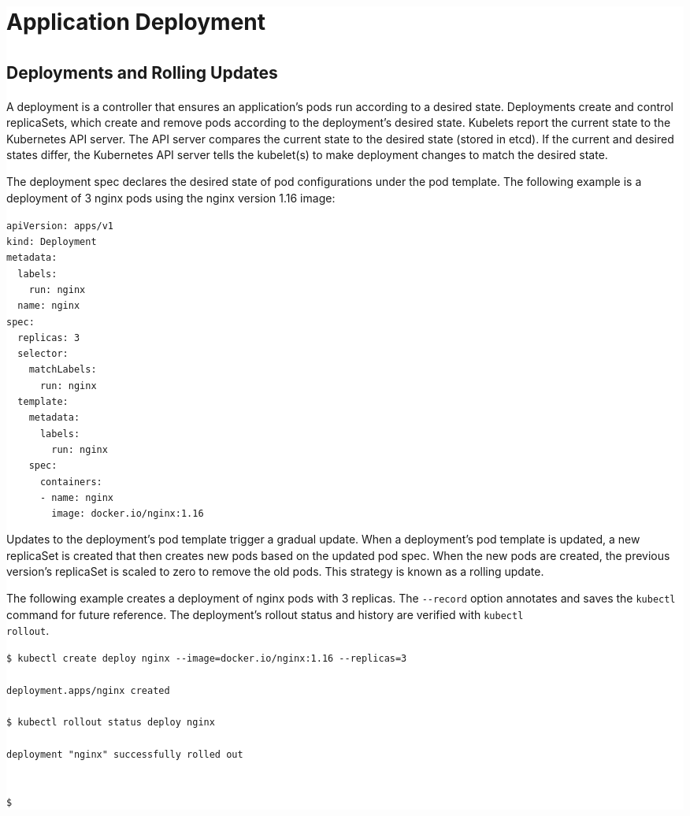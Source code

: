 

<h1>Application Deployment</h1>


<h2>Deployments and Rolling Updates</h2>

A deployment is a controller that ensures an application’s pods run according to a desired state. Deployments create and control replicaSets, which create and remove pods according to the deployment’s desired state. Kubelets report the current state to the Kubernetes API server. The API server compares the current state to the desired state (stored in etcd). If the current and desired states differ, the Kubernetes API server tells the kubelet(s) to make deployment changes to match the desired state.

The deployment spec declares the desired state of pod configurations under the pod template. The following example is a deployment of 3 nginx pods using the nginx version 1.16 image:

<pre class="wp-block-code"><code>apiVersion: apps/v1
kind: Deployment
metadata:
  labels:
    run: nginx
  name: nginx
spec:
  replicas: 3
  selector:
    matchLabels:
      run: nginx
  template:
    metadata:
      labels:
        run: nginx
    spec:
      containers:
      - name: nginx
        image: docker.io/nginx:1.16
</code></pre>

Updates to the deployment’s pod template trigger a gradual update. When a deployment’s pod template is updated, a new replicaSet is created that then creates new pods based on the updated pod spec. When the new pods are created, the previous version’s replicaSet is scaled to zero to remove the old pods. This strategy is known as a rolling update.

The following example creates a deployment of nginx pods with 3 replicas. The <code>--record</code> option annotates and saves the <code>kubectl</code> command for future reference. The deployment’s rollout status and history are verified with <code>kubectl rollout</code>.

<pre class="wp-block-code"><code>$ kubectl create deploy nginx --image=docker.io/nginx:1.16 --replicas=3

deployment.apps/nginx created

$ kubectl rollout status deploy nginx

deployment "nginx" successfully rolled out


$
</code></pre>
